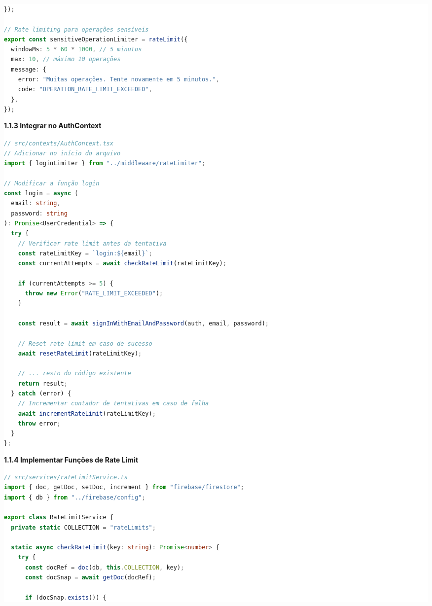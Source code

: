 ```typescript
});

// Rate limiting para operações sensíveis
export const sensitiveOperationLimiter = rateLimit({
  windowMs: 5 * 60 * 1000, // 5 minutos
  max: 10, // máximo 10 operações
  message: {
    error: "Muitas operações. Tente novamente em 5 minutos.",
    code: "OPERATION_RATE_LIMIT_EXCEEDED",
  },
});
```

**1.1.3 Integrar no AuthContext**

```typescript
// src/contexts/AuthContext.tsx
// Adicionar no início do arquivo
import { loginLimiter } from "../middleware/rateLimiter";

// Modificar a função login
const login = async (
  email: string,
  password: string
): Promise<UserCredential> => {
  try {
    // Verificar rate limit antes da tentativa
    const rateLimitKey = `login:${email}`;
    const currentAttempts = await checkRateLimit(rateLimitKey);

    if (currentAttempts >= 5) {
      throw new Error("RATE_LIMIT_EXCEEDED");
    }

    const result = await signInWithEmailAndPassword(auth, email, password);

    // Reset rate limit em caso de sucesso
    await resetRateLimit(rateLimitKey);

    // ... resto do código existente
    return result;
  } catch (error) {
    // Incrementar contador de tentativas em caso de falha
    await incrementRateLimit(rateLimitKey);
    throw error;
  }
};
```

**1.1.4 Implementar Funções de Rate Limit**

```typescript
// src/services/rateLimitService.ts
import { doc, getDoc, setDoc, increment } from "firebase/firestore";
import { db } from "../firebase/config";

export class RateLimitService {
  private static COLLECTION = "rateLimits";

  static async checkRateLimit(key: string): Promise<number> {
    try {
      const docRef = doc(db, this.COLLECTION, key);
      const docSnap = await getDoc(docRef);

      if (docSnap.exists()) {
```